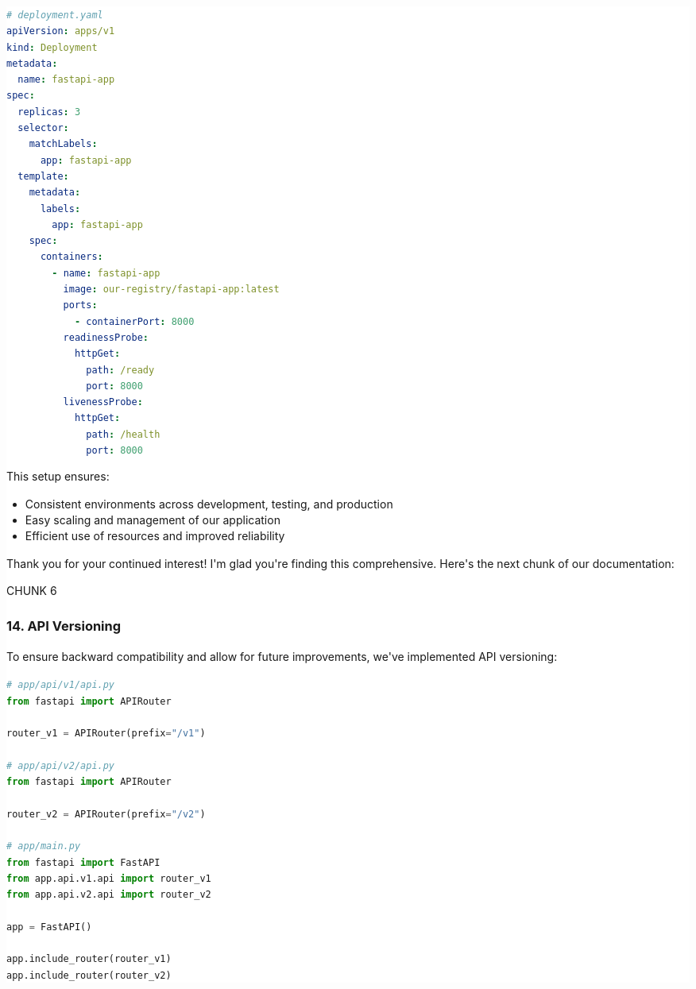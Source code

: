 ```yaml
# deployment.yaml
apiVersion: apps/v1
kind: Deployment
metadata:
  name: fastapi-app
spec:
  replicas: 3
  selector:
    matchLabels:
      app: fastapi-app
  template:
    metadata:
      labels:
        app: fastapi-app
    spec:
      containers:
        - name: fastapi-app
          image: our-registry/fastapi-app:latest
          ports:
            - containerPort: 8000
          readinessProbe:
            httpGet:
              path: /ready
              port: 8000
          livenessProbe:
            httpGet:
              path: /health
              port: 8000
```

This setup ensures:

- Consistent environments across development, testing, and production
- Easy scaling and management of our application
- Efficient use of resources and improved reliability

Thank you for your continued interest! I'm glad you're finding this comprehensive. Here's the next chunk of our documentation:

CHUNK 6

### 14. API Versioning

To ensure backward compatibility and allow for future improvements, we've implemented API versioning:

```python
# app/api/v1/api.py
from fastapi import APIRouter

router_v1 = APIRouter(prefix="/v1")

# app/api/v2/api.py
from fastapi import APIRouter

router_v2 = APIRouter(prefix="/v2")

# app/main.py
from fastapi import FastAPI
from app.api.v1.api import router_v1
from app.api.v2.api import router_v2

app = FastAPI()

app.include_router(router_v1)
app.include_router(router_v2)
```